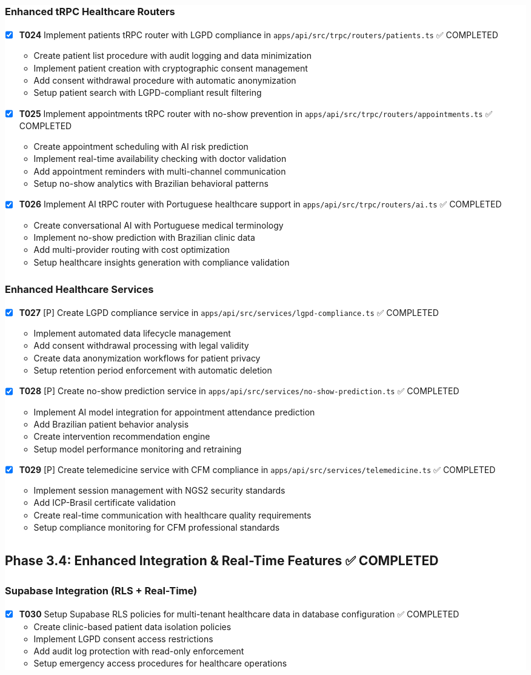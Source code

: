 ### Enhanced tRPC Healthcare Routers
- [x] **T024** Implement patients tRPC router with LGPD compliance in `apps/api/src/trpc/routers/patients.ts` ✅ COMPLETED
  - Create patient list procedure with audit logging and data minimization
  - Implement patient creation with cryptographic consent management
  - Add consent withdrawal procedure with automatic anonymization
  - Setup patient search with LGPD-compliant result filtering

- [x] **T025** Implement appointments tRPC router with no-show prevention in `apps/api/src/trpc/routers/appointments.ts` ✅ COMPLETED
  - Create appointment scheduling with AI risk prediction
  - Implement real-time availability checking with doctor validation
  - Add appointment reminders with multi-channel communication
  - Setup no-show analytics with Brazilian behavioral patterns

- [x] **T026** Implement AI tRPC router with Portuguese healthcare support in `apps/api/src/trpc/routers/ai.ts` ✅ COMPLETED
  - Create conversational AI with Portuguese medical terminology
  - Implement no-show prediction with Brazilian clinic data
  - Add multi-provider routing with cost optimization
  - Setup healthcare insights generation with compliance validation

### Enhanced Healthcare Services
- [x] **T027** [P] Create LGPD compliance service in `apps/api/src/services/lgpd-compliance.ts` ✅ COMPLETED
  - Implement automated data lifecycle management
  - Add consent withdrawal processing with legal validity
  - Create data anonymization workflows for patient privacy
  - Setup retention period enforcement with automatic deletion

- [x] **T028** [P] Create no-show prediction service in `apps/api/src/services/no-show-prediction.ts` ✅ COMPLETED
  - Implement AI model integration for appointment attendance prediction
  - Add Brazilian patient behavior analysis
  - Create intervention recommendation engine
  - Setup model performance monitoring and retraining

- [x] **T029** [P] Create telemedicine service with CFM compliance in `apps/api/src/services/telemedicine.ts` ✅ COMPLETED
  - Implement session management with NGS2 security standards
  - Add ICP-Brasil certificate validation
  - Create real-time communication with healthcare quality requirements
  - Setup compliance monitoring for CFM professional standards

## Phase 3.4: Enhanced Integration & Real-Time Features ✅ COMPLETED

### Supabase Integration (RLS + Real-Time)
- [x] **T030** Setup Supabase RLS policies for multi-tenant healthcare data in database configuration ✅ COMPLETED
  - Create clinic-based patient data isolation policies
  - Implement LGPD consent access restrictions
  - Add audit log protection with read-only enforcement
  - Setup emergency access procedures for healthcare operations
